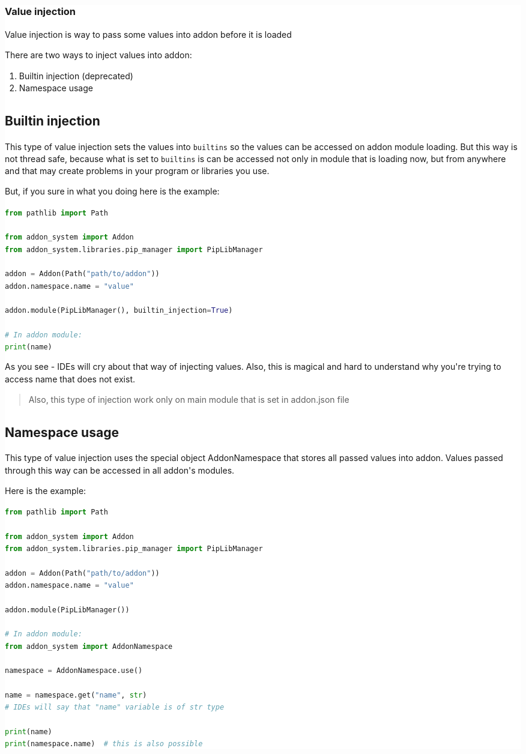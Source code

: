 ### Value injection

Value injection is way to pass some values into addon before it is loaded

There are two ways to inject values into addon:
1. Builtin injection (deprecated)
2. Namespace usage

## Builtin injection
This type of value injection sets the values into ``builtins`` so the values can be 
accessed on addon module loading. But this way is not thread safe, because what is set 
to ``builtins`` is can be accessed not only in module that is loading now, but from anywhere 
and that may create problems in your program or libraries you use.

But, if you sure in what you doing here is the example:

```python
from pathlib import Path

from addon_system import Addon
from addon_system.libraries.pip_manager import PipLibManager

addon = Addon(Path("path/to/addon"))
addon.namespace.name = "value"

addon.module(PipLibManager(), builtin_injection=True)

# In addon module:
print(name)
```

As you see - IDEs will cry about that way of injecting values. Also, this is magical and hard 
to understand why you're trying to access name that does not exist.

> Also, this type of injection work only on main module that is set in addon.json file

## Namespace usage
This type of value injection uses the special object AddonNamespace that stores 
all passed values into addon. Values passed through this way can be accessed in all addon's modules.

Here is the example:
```python 
from pathlib import Path

from addon_system import Addon
from addon_system.libraries.pip_manager import PipLibManager

addon = Addon(Path("path/to/addon"))
addon.namespace.name = "value"

addon.module(PipLibManager())

# In addon module:
from addon_system import AddonNamespace

namespace = AddonNamespace.use()

name = namespace.get("name", str)
# IDEs will say that "name" variable is of str type

print(name)
print(namespace.name)  # this is also possible
```
